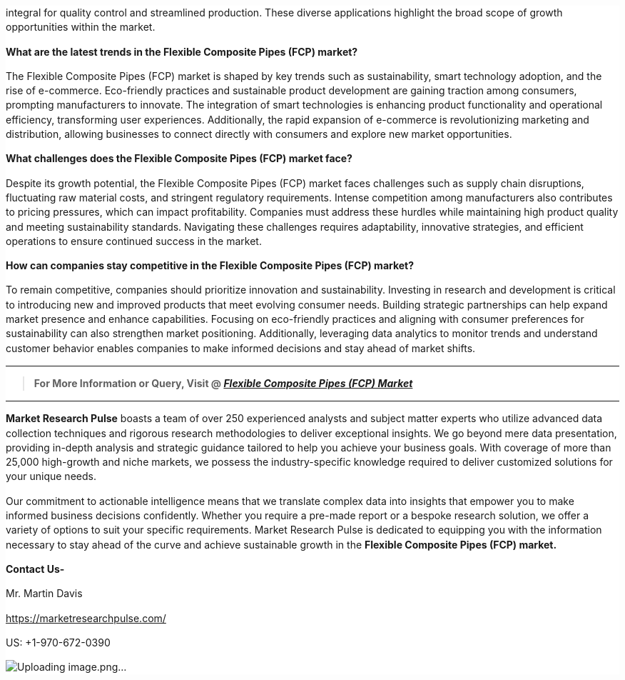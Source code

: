 integral for quality control and streamlined production. These diverse applications highlight the broad scope of growth opportunities within the market.</p><p><strong>What are the latest trends in the Flexible Composite Pipes (FCP) market?</strong></p><p>The Flexible Composite Pipes (FCP) market is shaped by key trends such as sustainability, smart technology adoption, and the rise of e-commerce. Eco-friendly practices and sustainable product development are gaining traction among consumers, prompting manufacturers to innovate. The integration of smart technologies is enhancing product functionality and operational efficiency, transforming user experiences. Additionally, the rapid expansion of e-commerce is revolutionizing marketing and distribution, allowing businesses to connect directly with consumers and explore new market opportunities.</p><p><strong>What challenges does the Flexible Composite Pipes (FCP) market face?</strong></p><p>Despite its growth potential, the Flexible Composite Pipes (FCP) market faces challenges such as supply chain disruptions, fluctuating raw material costs, and stringent regulatory requirements. Intense competition among manufacturers also contributes to pricing pressures, which can impact profitability. Companies must address these hurdles while maintaining high product quality and meeting sustainability standards. Navigating these challenges requires adaptability, innovative strategies, and efficient operations to ensure continued success in the market.</p><p><strong>How can companies stay competitive in the Flexible Composite Pipes (FCP) market?</strong></p><p>To remain competitive, companies should prioritize innovation and sustainability. Investing in research and development is critical to introducing new and improved products that meet evolving consumer needs. Building strategic partnerships can help expand market presence and enhance capabilities. Focusing on eco-friendly practices and aligning with consumer preferences for sustainability can also strengthen market positioning. Additionally, leveraging data analytics to monitor trends and understand customer behavior enables companies to make informed decisions and stay ahead of market shifts.</p><hr /><blockquote><p><strong>For More Information or Query, Visit @&nbsp;<em><a href="https://marketresearchpulse.com/report/133523/flexible-composite-pipes-fcp-market?utm_source=Linkedin&utm_medium=0114">Flexible Composite Pipes (FCP) Market</a></em></strong></p></blockquote><hr /><p><strong>Market Research Pulse</strong> boasts a team of over 250 experienced analysts and subject matter experts who utilize advanced data collection techniques and rigorous research methodologies to deliver exceptional insights. We go beyond mere data presentation, providing in-depth analysis and strategic guidance tailored to help you achieve your business goals. With coverage of more than 25,000 high-growth and niche markets, we possess the industry-specific knowledge required to deliver customized solutions for your unique needs.</p><p>Our commitment to actionable intelligence means that we translate complex data into insights that empower you to make informed business decisions confidently. Whether you require a pre-made report or a bespoke research solution, we offer a variety of options to suit your specific requirements. Market Research Pulse is dedicated to equipping you with the information necessary to stay ahead of the curve and achieve sustainable growth in the <strong>Flexible Composite Pipes (FCP) market.</strong></p><p><strong>Contact Us-</strong></p><p>Mr. Martin Davis</p><p>https://marketresearchpulse.com/</p><p>US: +1-970-672-0390</p>
![Uploading image.png…]()

